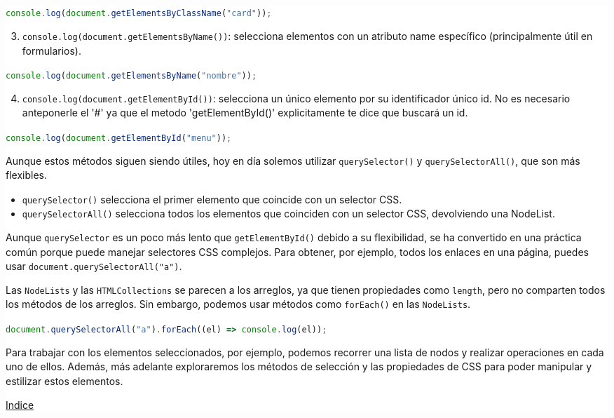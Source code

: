 ```js
console.log(document.getElementsByClassName("card"));
```

3. `console.log(document.getElementsByName())`: selecciona elementos con un atributo name específico (principalmente útil en formularios).

```js
console.log(document.getElementsByName("nombre"));
```

4. `console.log(document.getElementById())`: selecciona un único elemento por su identificador único id. No es necesario anteponerle el '#' ya que el metodo 'getElementById()' explicitamente te dice que buscará un id.

```js
console.log(document.getElementById("menu"));
```

Aunque estos métodos siguen siendo útiles, hoy en día solemos utilizar `querySelector()` y `querySelectorAll()`, que son más flexibles.

- `querySelector()` selecciona el primer elemento que coincide con un selector CSS.
- `querySelectorAll()` selecciona todos los elementos que coinciden con un selector CSS, devolviendo una NodeList.

Aunque `querySelector` es un poco más lento que `getElementById()` debido a su flexibilidad, se ha convertido en una práctica común porque puede manejar selectores CSS complejos. Para obtener, por ejemplo, todos los enlaces en una página, puedes usar `document.querySelectorAll("a")`.

Las `NodeLists` y las `HTMLCollections` se parecen a los arreglos, ya que tienen propiedades como `length`, pero no comparten todos los métodos de los arreglos. Sin embargo, podemos usar métodos como `forEach()` en las `NodeLists`.

```js
document.querySelectorAll("a").forEach((el) => console.log(el));
```

Para trabajar con los elementos seleccionados, por ejemplo, podemos recorrer una lista de nodos y realizar operaciones en cada uno de ellos. Además, más adelante exploraremos los métodos de selección y las propiedades de CSS para poder manipular y estilizar estos elementos.

[Indice](#dom)
